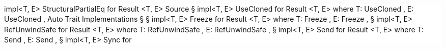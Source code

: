 impl<T, E>
StructuralPartialEq
for
Result
<T, E>
Source
§
impl<T, E>
UseCloned
for
Result
<T, E>
where
    T:
UseCloned
,
    E:
UseCloned
,
Auto Trait Implementations
§
§
impl<T, E>
Freeze
for
Result
<T, E>
where
    T:
Freeze
,
    E:
Freeze
,
§
impl<T, E>
RefUnwindSafe
for
Result
<T, E>
where
    T:
RefUnwindSafe
,
    E:
RefUnwindSafe
,
§
impl<T, E>
Send
for
Result
<T, E>
where
    T:
Send
,
    E:
Send
,
§
impl<T, E>
Sync
for